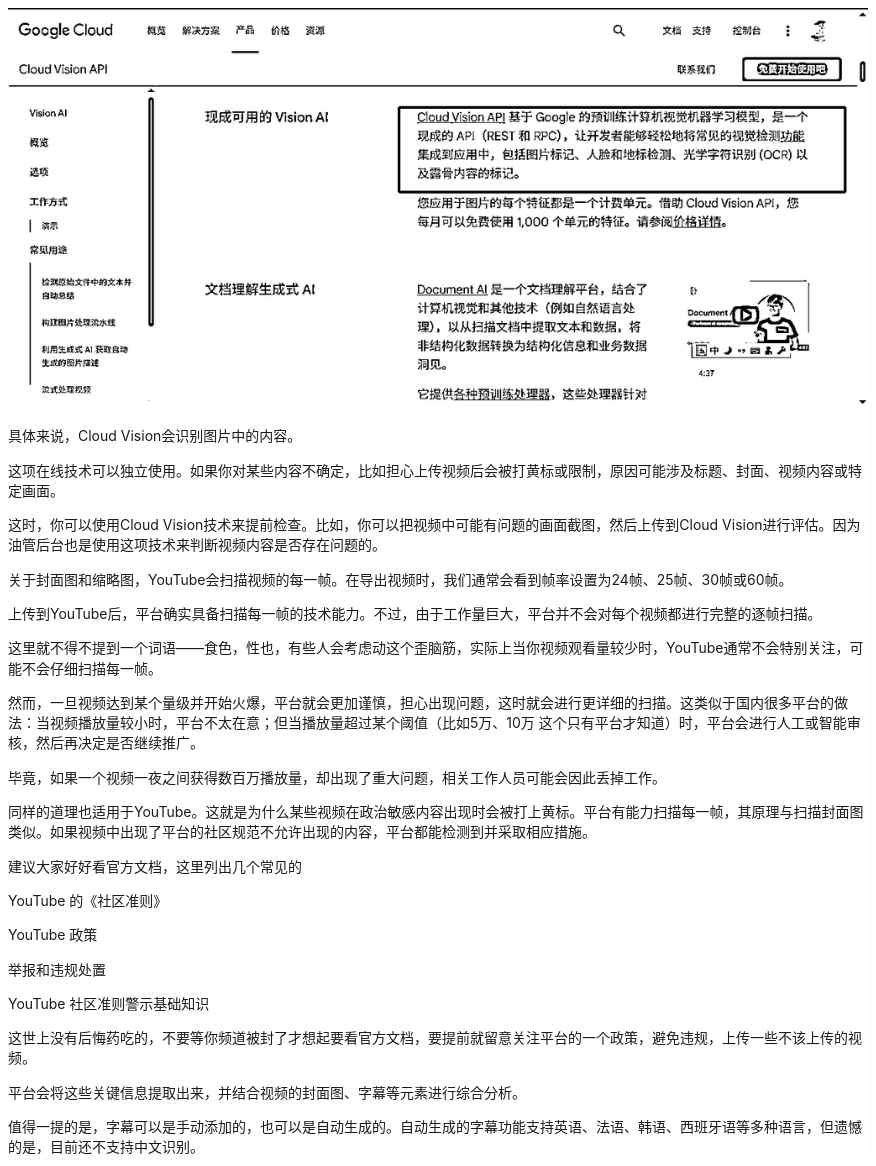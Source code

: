 ![](img/f93714c6243025521ea4b42be009e051.png)

具体来说，Cloud Vision会识别图片中的内容。

这项在线技术可以独立使用。如果你对某些内容不确定，比如担心上传视频后会被打黄标或限制，原因可能涉及标题、封面、视频内容或特定画面。

这时，你可以使用Cloud Vision技术来提前检查。比如，你可以把视频中可能有问题的画面截图，然后上传到Cloud Vision进行评估。因为油管后台也是使用这项技术来判断视频内容是否存在问题的。

关于封面图和缩略图，YouTube会扫描视频的每一帧。在导出视频时，我们通常会看到帧率设置为24帧、25帧、30帧或60帧。

上传到YouTube后，平台确实具备扫描每一帧的技术能力。不过，由于工作量巨大，平台并不会对每个视频都进行完整的逐帧扫描。

这里就不得不提到一个词语——食色，性也，有些人会考虑动这个歪脑筋，实际上当你视频观看量较少时，YouTube通常不会特别关注，可能不会仔细扫描每一帧。

然而，一旦视频达到某个量级并开始火爆，平台就会更加谨慎，担心出现问题，这时就会进行更详细的扫描。这类似于国内很多平台的做法：当视频播放量较小时，平台不太在意；但当播放量超过某个阈值（比如5万、10万 这个只有平台才知道）时，平台会进行人工或智能审核，然后再决定是否继续推广。

毕竟，如果一个视频一夜之间获得数百万播放量，却出现了重大问题，相关工作人员可能会因此丢掉工作。

同样的道理也适用于YouTube。这就是为什么某些视频在政治敏感内容出现时会被打上黄标。平台有能力扫描每一帧，其原理与扫描封面图类似。如果视频中出现了平台的社区规范不允许出现的内容，平台都能检测到并采取相应措施。

建议大家好好看官方文档，这里列出几个常见的

YouTube 的《社区准则》

YouTube 政策

举报和违规处置

YouTube 社区准则警示基础知识

这世上没有后悔药吃的，不要等你频道被封了才想起要看官方文档，要提前就留意关注平台的一个政策，避免违规，上传一些不该上传的视频。

平台会将这些关键信息提取出来，并结合视频的封面图、字幕等元素进行综合分析。

值得一提的是，字幕可以是手动添加的，也可以是自动生成的。自动生成的字幕功能支持英语、法语、韩语、西班牙语等多种语言，但遗憾的是，目前还不支持中文识别。
